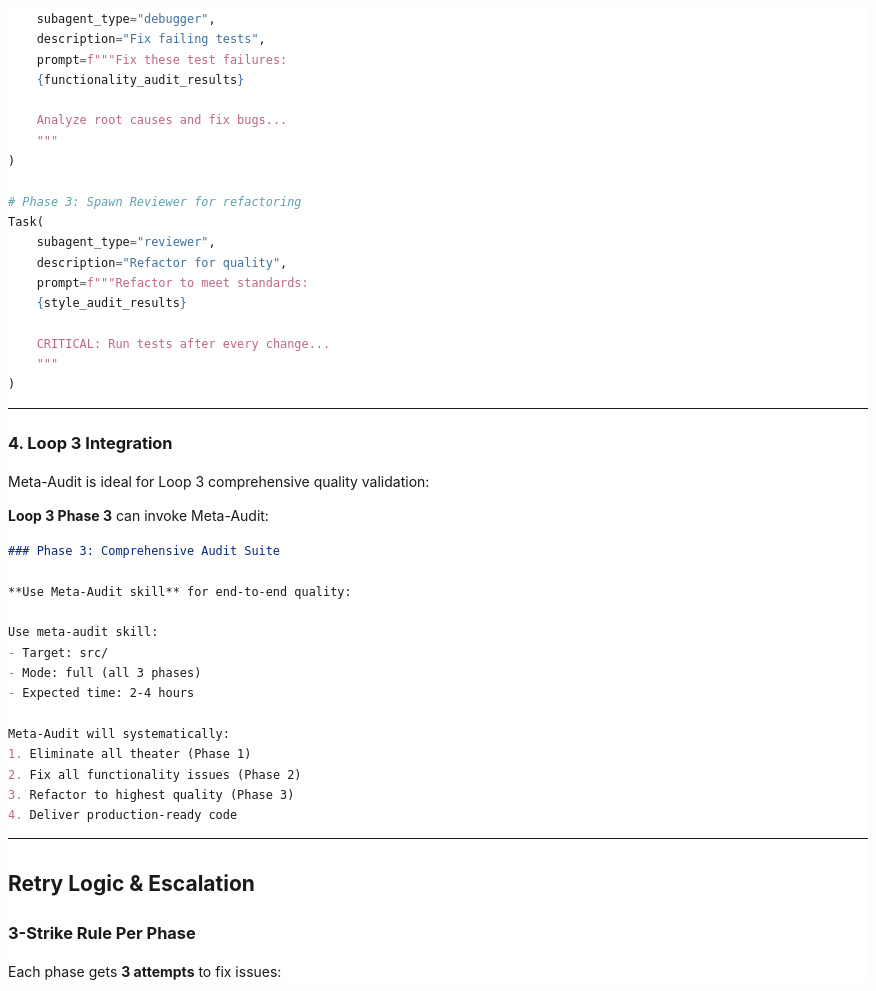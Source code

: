 ```python
    subagent_type="debugger",
    description="Fix failing tests",
    prompt=f"""Fix these test failures:
    {functionality_audit_results}

    Analyze root causes and fix bugs...
    """
)

# Phase 3: Spawn Reviewer for refactoring
Task(
    subagent_type="reviewer",
    description="Refactor for quality",
    prompt=f"""Refactor to meet standards:
    {style_audit_results}

    CRITICAL: Run tests after every change...
    """
)
```

---

### 4. Loop 3 Integration

Meta-Audit is ideal for Loop 3 comprehensive quality validation:

**Loop 3 Phase 3** can invoke Meta-Audit:
```markdown
### Phase 3: Comprehensive Audit Suite

**Use Meta-Audit skill** for end-to-end quality:

Use meta-audit skill:
- Target: src/
- Mode: full (all 3 phases)
- Expected time: 2-4 hours

Meta-Audit will systematically:
1. Eliminate all theater (Phase 1)
2. Fix all functionality issues (Phase 2)
3. Refactor to highest quality (Phase 3)
4. Deliver production-ready code
```

---

## Retry Logic & Escalation

### 3-Strike Rule Per Phase

Each phase gets **3 attempts** to fix issues:
